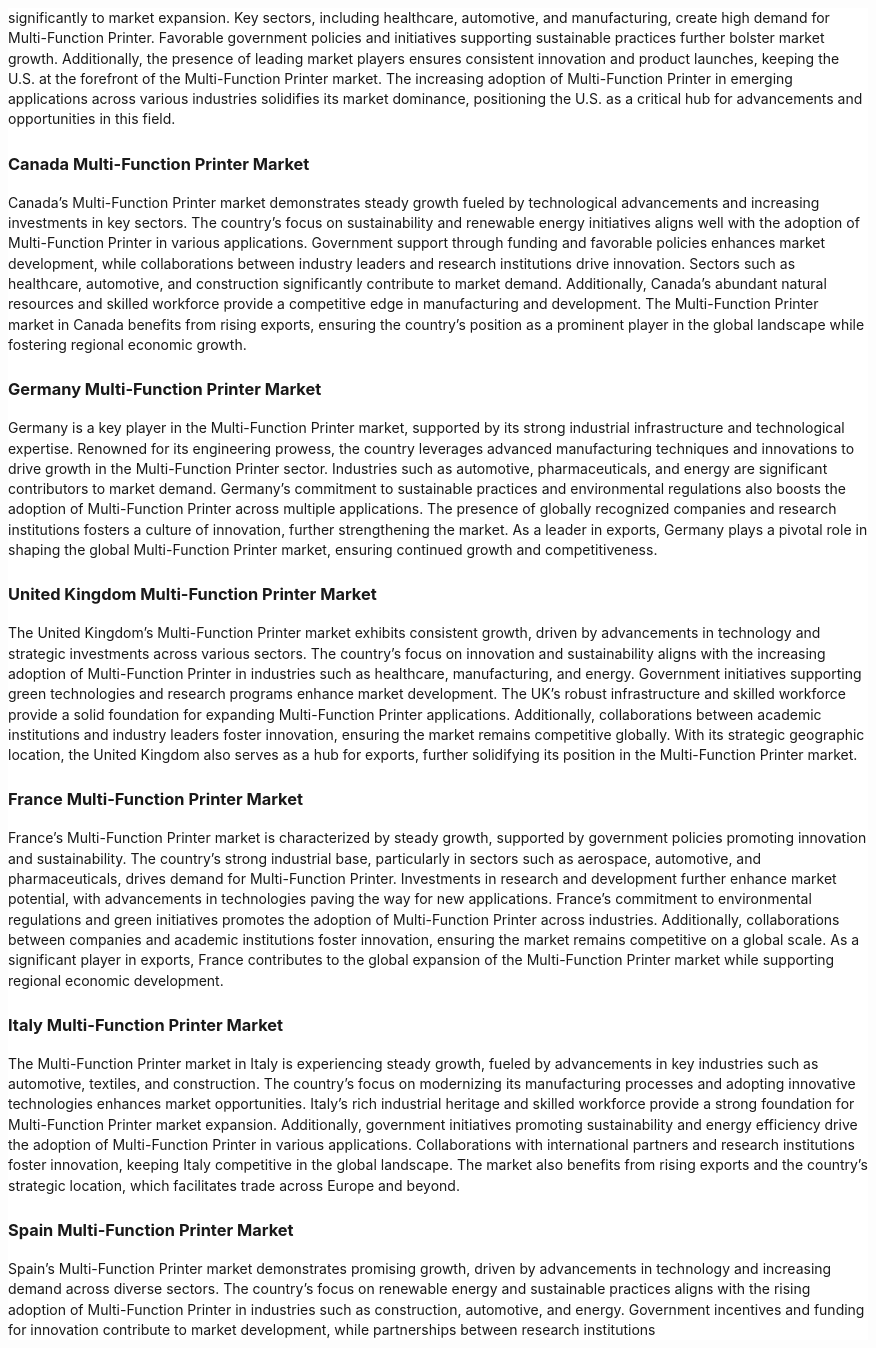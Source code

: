 significantly to market expansion. Key sectors, including healthcare, automotive, and manufacturing, create high demand for Multi-Function Printer. Favorable government policies and initiatives supporting sustainable practices further bolster market growth. Additionally, the presence of leading market players ensures consistent innovation and product launches, keeping the U.S. at the forefront of the Multi-Function Printer market. The increasing adoption of Multi-Function Printer in emerging applications across various industries solidifies its market dominance, positioning the U.S. as a critical hub for advancements and opportunities in this field.</p><h3>Canada Multi-Function Printer Market</h3><p>Canada&rsquo;s Multi-Function Printer market demonstrates steady growth fueled by technological advancements and increasing investments in key sectors. The country&rsquo;s focus on sustainability and renewable energy initiatives aligns well with the adoption of Multi-Function Printer in various applications. Government support through funding and favorable policies enhances market development, while collaborations between industry leaders and research institutions drive innovation. Sectors such as healthcare, automotive, and construction significantly contribute to market demand. Additionally, Canada&rsquo;s abundant natural resources and skilled workforce provide a competitive edge in manufacturing and development. The Multi-Function Printer market in Canada benefits from rising exports, ensuring the country&rsquo;s position as a prominent player in the global landscape while fostering regional economic growth.</p><h3>Germany Multi-Function Printer Market</h3><p>Germany is a key player in the Multi-Function Printer market, supported by its strong industrial infrastructure and technological expertise. Renowned for its engineering prowess, the country leverages advanced manufacturing techniques and innovations to drive growth in the Multi-Function Printer sector. Industries such as automotive, pharmaceuticals, and energy are significant contributors to market demand. Germany&rsquo;s commitment to sustainable practices and environmental regulations also boosts the adoption of Multi-Function Printer across multiple applications. The presence of globally recognized companies and research institutions fosters a culture of innovation, further strengthening the market. As a leader in exports, Germany plays a pivotal role in shaping the global Multi-Function Printer market, ensuring continued growth and competitiveness.</p><h3>United Kingdom Multi-Function Printer Market</h3><p>The United Kingdom&rsquo;s Multi-Function Printer market exhibits consistent growth, driven by advancements in technology and strategic investments across various sectors. The country&rsquo;s focus on innovation and sustainability aligns with the increasing adoption of Multi-Function Printer in industries such as healthcare, manufacturing, and energy. Government initiatives supporting green technologies and research programs enhance market development. The UK&rsquo;s robust infrastructure and skilled workforce provide a solid foundation for expanding Multi-Function Printer applications. Additionally, collaborations between academic institutions and industry leaders foster innovation, ensuring the market remains competitive globally. With its strategic geographic location, the United Kingdom also serves as a hub for exports, further solidifying its position in the Multi-Function Printer market.</p><h3>France Multi-Function Printer Market</h3><p>France&rsquo;s Multi-Function Printer market is characterized by steady growth, supported by government policies promoting innovation and sustainability. The country&rsquo;s strong industrial base, particularly in sectors such as aerospace, automotive, and pharmaceuticals, drives demand for Multi-Function Printer. Investments in research and development further enhance market potential, with advancements in technologies paving the way for new applications. France&rsquo;s commitment to environmental regulations and green initiatives promotes the adoption of Multi-Function Printer across industries. Additionally, collaborations between companies and academic institutions foster innovation, ensuring the market remains competitive on a global scale. As a significant player in exports, France contributes to the global expansion of the Multi-Function Printer market while supporting regional economic development.</p><h3>Italy Multi-Function Printer Market</h3><p>The Multi-Function Printer market in Italy is experiencing steady growth, fueled by advancements in key industries such as automotive, textiles, and construction. The country&rsquo;s focus on modernizing its manufacturing processes and adopting innovative technologies enhances market opportunities. Italy&rsquo;s rich industrial heritage and skilled workforce provide a strong foundation for Multi-Function Printer market expansion. Additionally, government initiatives promoting sustainability and energy efficiency drive the adoption of Multi-Function Printer in various applications. Collaborations with international partners and research institutions foster innovation, keeping Italy competitive in the global landscape. The market also benefits from rising exports and the country&rsquo;s strategic location, which facilitates trade across Europe and beyond.</p><h3>Spain Multi-Function Printer Market</h3><p>Spain&rsquo;s Multi-Function Printer market demonstrates promising growth, driven by advancements in technology and increasing demand across diverse sectors. The country&rsquo;s focus on renewable energy and sustainable practices aligns with the rising adoption of Multi-Function Printer in industries such as construction, automotive, and energy. Government incentives and funding for innovation contribute to market development, while partnerships between research institutions